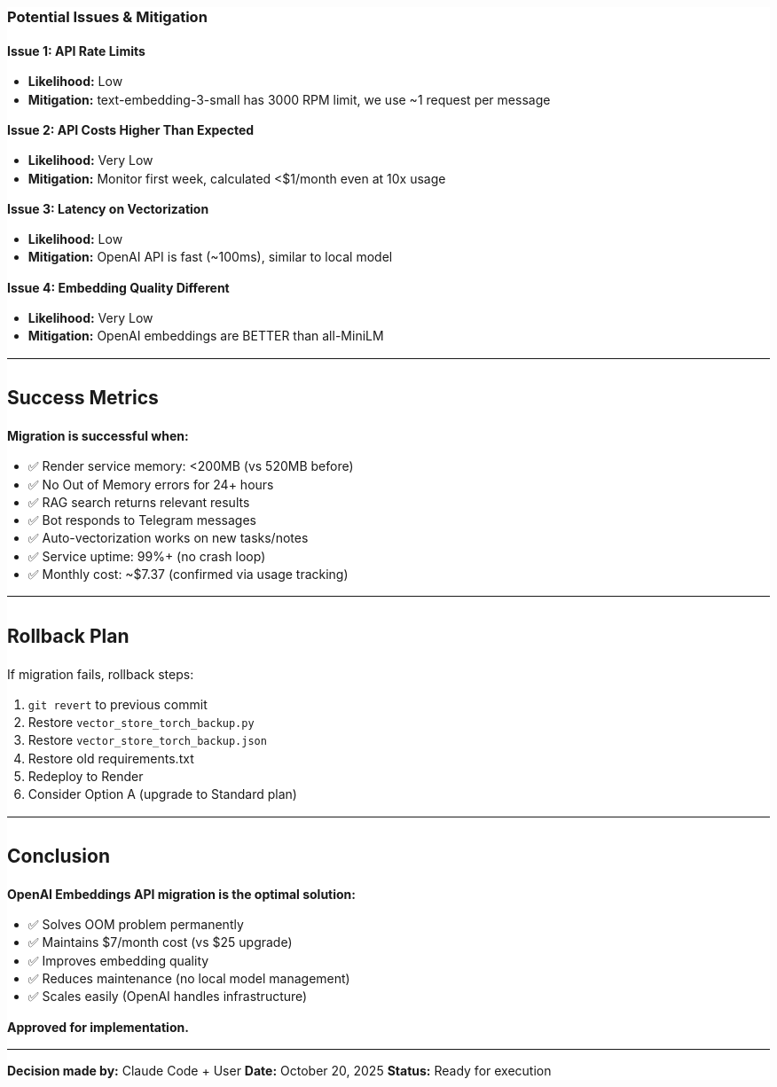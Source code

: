 ### Potential Issues & Mitigation

**Issue 1: API Rate Limits**
- **Likelihood:** Low
- **Mitigation:** text-embedding-3-small has 3000 RPM limit, we use ~1 request per message

**Issue 2: API Costs Higher Than Expected**
- **Likelihood:** Very Low
- **Mitigation:** Monitor first week, calculated <$1/month even at 10x usage

**Issue 3: Latency on Vectorization**
- **Likelihood:** Low
- **Mitigation:** OpenAI API is fast (~100ms), similar to local model

**Issue 4: Embedding Quality Different**
- **Likelihood:** Very Low
- **Mitigation:** OpenAI embeddings are BETTER than all-MiniLM

---

## Success Metrics

**Migration is successful when:**
- ✅ Render service memory: <200MB (vs 520MB before)
- ✅ No Out of Memory errors for 24+ hours
- ✅ RAG search returns relevant results
- ✅ Bot responds to Telegram messages
- ✅ Auto-vectorization works on new tasks/notes
- ✅ Service uptime: 99%+ (no crash loop)
- ✅ Monthly cost: ~$7.37 (confirmed via usage tracking)

---

## Rollback Plan

If migration fails, rollback steps:
1. `git revert` to previous commit
2. Restore `vector_store_torch_backup.py`
3. Restore `vector_store_torch_backup.json`
4. Restore old requirements.txt
5. Redeploy to Render
6. Consider Option A (upgrade to Standard plan)

---

## Conclusion

**OpenAI Embeddings API migration is the optimal solution:**
- ✅ Solves OOM problem permanently
- ✅ Maintains $7/month cost (vs $25 upgrade)
- ✅ Improves embedding quality
- ✅ Reduces maintenance (no local model management)
- ✅ Scales easily (OpenAI handles infrastructure)

**Approved for implementation.**

---

**Decision made by:** Claude Code + User
**Date:** October 20, 2025
**Status:** Ready for execution
